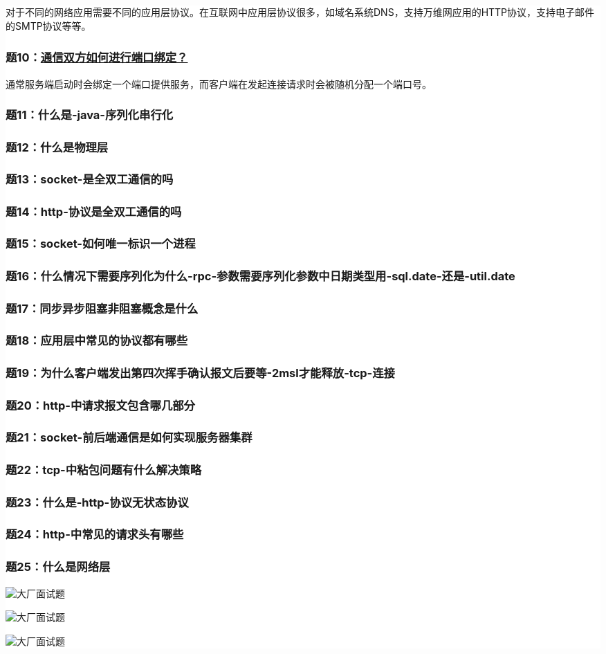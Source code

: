 对于不同的网络应用需要不同的应用层协议。在互联网中应用层协议很多，如域名系统DNS，支持万维网应用的HTTP协议，支持电子邮件的SMTP协议等等。

### 题10：[通信双方如何进行端口绑定？](/docs/网络编程/2021年网络编程面试题大汇总附答案.md#题10通信双方如何进行端口绑定)<br/>
通常服务端启动时会绑定一个端口提供服务，而客户端在发起连接请求时会被随机分配一个端口号。

### 题11：什么是-java-序列化串行化<br/>


### 题12：什么是物理层<br/>


### 题13：socket-是全双工通信的吗<br/>


### 题14：http-协议是全双工通信的吗<br/>


### 题15：socket-如何唯一标识一个进程<br/>


### 题16：什么情况下需要序列化为什么-rpc-参数需要序列化参数中日期类型用-sql.date-还是-util.date<br/>


### 题17：同步异步阻塞非阻塞概念是什么<br/>


### 题18：应用层中常见的协议都有哪些<br/>


### 题19：为什么客户端发出第四次挥手确认报文后要等-2msl才能释放-tcp-连接<br/>


### 题20：http-中请求报文包含哪几部分<br/>


### 题21：socket-前后端通信是如何实现服务器集群<br/>


### 题22：tcp-中粘包问题有什么解决策略<br/>


### 题23：什么是-http-协议无状态协议<br/>


### 题24：http-中常见的请求头有哪些<br/>


### 题25：什么是网络层<br/>


![大厂面试题](../../imgs/pages.jpg "Java精选")

![大厂面试题](../../imgs/pdfs.png "Java精选")

![大厂面试题](../../imgs/weixin.png "Java精选")